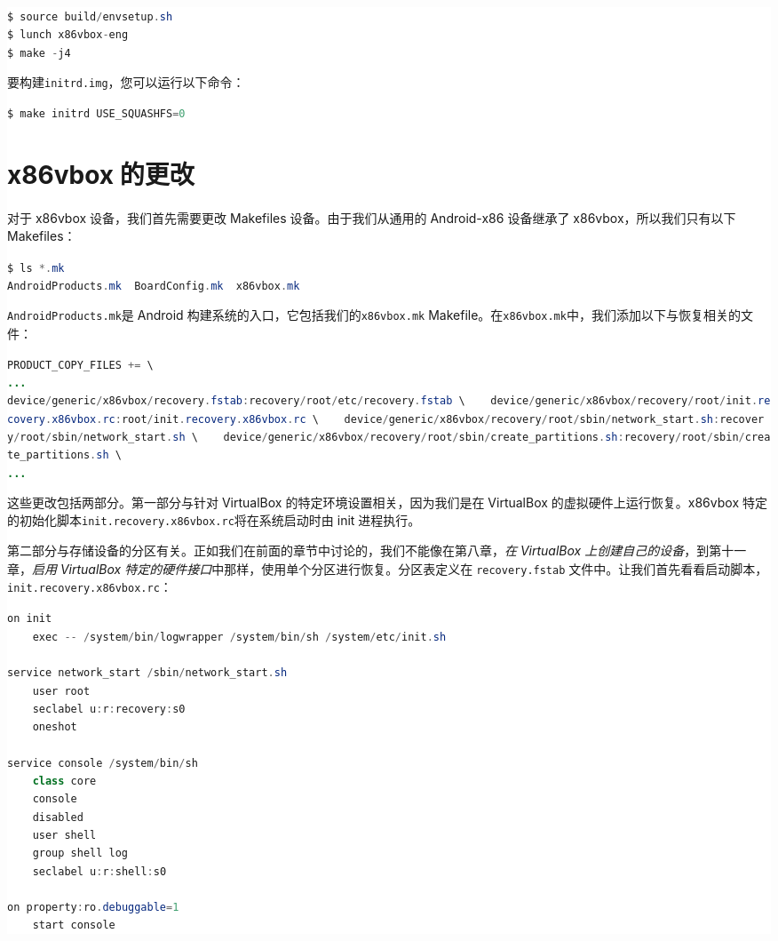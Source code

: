 ```java
$ source build/envsetup.sh
$ lunch x86vbox-eng
$ make -j4

```

要构建`initrd.img`，您可以运行以下命令：

```java
$ make initrd USE_SQUASHFS=0 

```

# x86vbox 的更改

对于 x86vbox 设备，我们首先需要更改 Makefiles 设备。由于我们从通用的 Android-x86 设备继承了 x86vbox，所以我们只有以下 Makefiles：

```java
$ ls *.mk
AndroidProducts.mk  BoardConfig.mk  x86vbox.mk  

```

`AndroidProducts.mk`是 Android 构建系统的入口，它包括我们的`x86vbox.mk` Makefile。在`x86vbox.mk`中，我们添加以下与恢复相关的文件：

```java
PRODUCT_COPY_FILES += \ 
... 
device/generic/x86vbox/recovery.fstab:recovery/root/etc/recovery.fstab \    device/generic/x86vbox/recovery/root/init.recovery.x86vbox.rc:root/init.recovery.x86vbox.rc \    device/generic/x86vbox/recovery/root/sbin/network_start.sh:recovery/root/sbin/network_start.sh \    device/generic/x86vbox/recovery/root/sbin/create_partitions.sh:recovery/root/sbin/create_partitions.sh \ 
... 

```

这些更改包括两部分。第一部分与针对 VirtualBox 的特定环境设置相关，因为我们是在 VirtualBox 的虚拟硬件上运行恢复。x86vbox 特定的初始化脚本`init.recovery.x86vbox.rc`将在系统启动时由 init 进程执行。

第二部分与存储设备的分区有关。正如我们在前面的章节中讨论的，我们不能像在第八章，*在 VirtualBox 上创建自己的设备*，到第十一章，*启用 VirtualBox 特定的硬件接口*中那样，使用单个分区进行恢复。分区表定义在 `recovery.fstab` 文件中。让我们首先看看启动脚本，`init.recovery.x86vbox.rc`：

```java
on init 
    exec -- /system/bin/logwrapper /system/bin/sh /system/etc/init.sh 

service network_start /sbin/network_start.sh 
    user root 
    seclabel u:r:recovery:s0 
    oneshot 

service console /system/bin/sh 
    class core 
    console 
    disabled 
    user shell 
    group shell log 
    seclabel u:r:shell:s0 

on property:ro.debuggable=1 
    start console 

```
